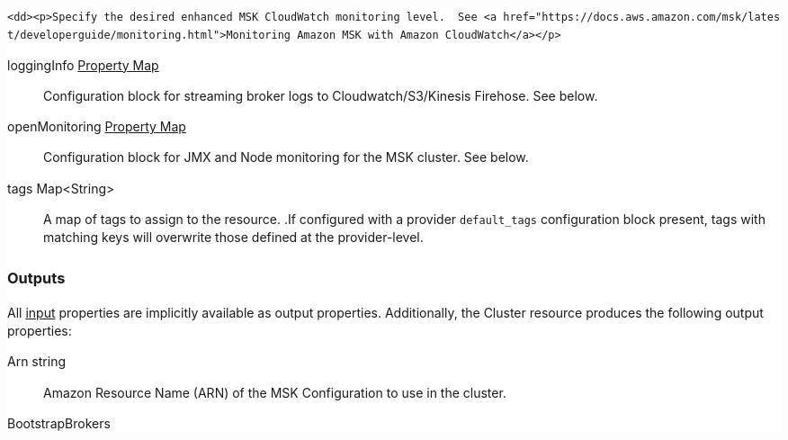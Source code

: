     <dd><p>Specify the desired enhanced MSK CloudWatch monitoring level.  See <a href="https://docs.aws.amazon.com/msk/latest/developerguide/monitoring.html">Monitoring Amazon MSK with Amazon CloudWatch</a></p>
</dd><dt class="property-optional"
            title="Optional">
        <span id="logginginfo_yaml">
<a data-swiftype-name="resource-property" data-swiftype-type="text" href="#logginginfo_yaml" style="color: inherit; text-decoration: inherit;">logging<wbr>Info</a>
</span>
        <span class="property-indicator"></span>
        <span class="property-type"><a href="#clusterlogginginfo">Property Map</a></span>
    </dt>
    <dd><p>Configuration block for streaming broker logs to Cloudwatch/S3/Kinesis Firehose. See below.</p>
</dd><dt class="property-optional"
            title="Optional">
        <span id="openmonitoring_yaml">
<a data-swiftype-name="resource-property" data-swiftype-type="text" href="#openmonitoring_yaml" style="color: inherit; text-decoration: inherit;">open<wbr>Monitoring</a>
</span>
        <span class="property-indicator"></span>
        <span class="property-type"><a href="#clusteropenmonitoring">Property Map</a></span>
    </dt>
    <dd><p>Configuration block for JMX and Node monitoring for the MSK cluster. See below.</p>
</dd><dt class="property-optional"
            title="Optional">
        <span id="tags_yaml">
<a data-swiftype-name="resource-property" data-swiftype-type="text" href="#tags_yaml" style="color: inherit; text-decoration: inherit;">tags</a>
</span>
        <span class="property-indicator"></span>
        <span class="property-type">Map&lt;String&gt;</span>
    </dt>
    <dd><p>A map of tags to assign to the resource. .If configured with a provider <code>default_tags</code> configuration block present, tags with matching keys will overwrite those defined at the provider-level.</p>
</dd></dl>
</pulumi-choosable>
</div>


### Outputs

All [input](#inputs) properties are implicitly available as output properties. Additionally, the Cluster resource produces the following output properties:



<div>
<pulumi-choosable type="language" values="csharp">
<dl class="resources-properties"><dt class="property-"
            title="">
        <span id="arn_csharp">
<a data-swiftype-name="resource-property" data-swiftype-type="text" href="#arn_csharp" style="color: inherit; text-decoration: inherit;">Arn</a>
</span>
        <span class="property-indicator"></span>
        <span class="property-type">string</span>
    </dt>
    <dd><p>Amazon Resource Name (ARN) of the MSK Configuration to use in the cluster.</p>
</dd><dt class="property-"
            title="">
        <span id="bootstrapbrokers_csharp">
<a data-swiftype-name="resource-property" data-swiftype-type="text" href="#bootstrapbrokers_csharp" style="color: inherit; text-decoration: inherit;">Bootstrap<wbr>Brokers</a>
</span>